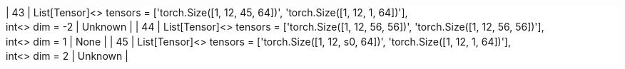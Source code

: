 |  43 | List[Tensor]<> tensors = ['torch.Size([1, 12, 45, 64])', 'torch.Size([1, 12, 1, 64])'],<br>int<> dim = -2                                                                                                                                                                                                                                                                                                                                                                                                                                                                                                                                                                                                                                                                                                                                                                                                                                                                                                                                                                                                                                                                                                                                                                                                                                                                                                                                                                                                                                                                                                                   | Unknown  |
|  44 | List[Tensor]<> tensors = ['torch.Size([1, 12, 56, 56])', 'torch.Size([1, 12, 56, 56])'],<br>int<> dim = 1                                                                                                                                                                                                                                                                                                                                                                                                                                                                                                                                                                                                                                                                                                                                                                                                                                                                                                                                                                                                                                                                                                                                                                                                                                                                                                                                                                                                                                                                                                                   | None     |
|  45 | List[Tensor]<> tensors = ['torch.Size([1, 12, s0, 64])', 'torch.Size([1, 12, 1, 64])'],<br>int<> dim = 2                                                                                                                                                                                                                                                                                                                                                                                                                                                                                                                                                                                                                                                                                                                                                                                                                                                                                                                                                                                                                                                                                                                                                                                                                                                                                                                                                                                                                                                                                                                    | Unknown  |
